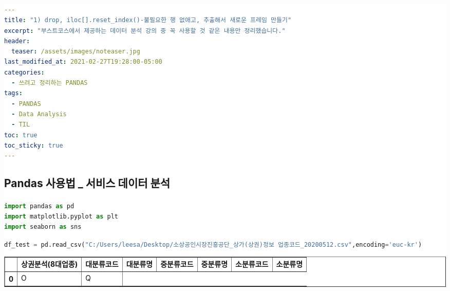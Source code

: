```yaml
---
title: "1) drop, iloc[].reset_index()-불필요한 행 없애고, 추출해서 새로운 프레임 만들기"
excerpt: "부스트코스에서 제공하는 데이터 분석 강의 중 꼭 사용할 것 같은 내용만 정리했습니다."
header:
  teaser: /assets/images/noteaser.jpg
last_modified_at: 2021-02-27T19:28:00-05:00
categories:
  - 쓰려고 정리하는 PANDAS
tags:
  - PANDAS
  - Data Analysis
  - TIL
toc: true
toc_sticky: true
---
```


## Pandas 사용법 _ 서비스 데이터 분석


```python
import pandas as pd
import matplotlib.pyplot as plt
import seaborn as sns
```


```python
df_test = pd.read_csv("C:/Users/leesa/Desktop/소상공인시장진흥공단_상가(상권)정보 업종코드_20200512.csv",encoding='euc-kr')
```




<div>
<style scoped>
    .dataframe tbody tr th:only-of-type {
        vertical-align: middle;
    }

    .dataframe tbody tr th {
        vertical-align: top;
    }

    .dataframe thead th {
        text-align: right;
    }
</style>
<table border="1" class="dataframe">
  <thead>
    <tr style="text-align: right;">
      <th></th>
      <th>상권분석(8대업종)</th>
      <th>대분류코드</th>
      <th>대분류명</th>
      <th>중분류코드</th>
      <th>중분류명</th>
      <th>소분류코드</th>
      <th>소분류명</th>
    </tr>
  </thead>
  <tbody>
    <tr>
      <th>0</th>
      <td>O</td>
      <td>Q</td>